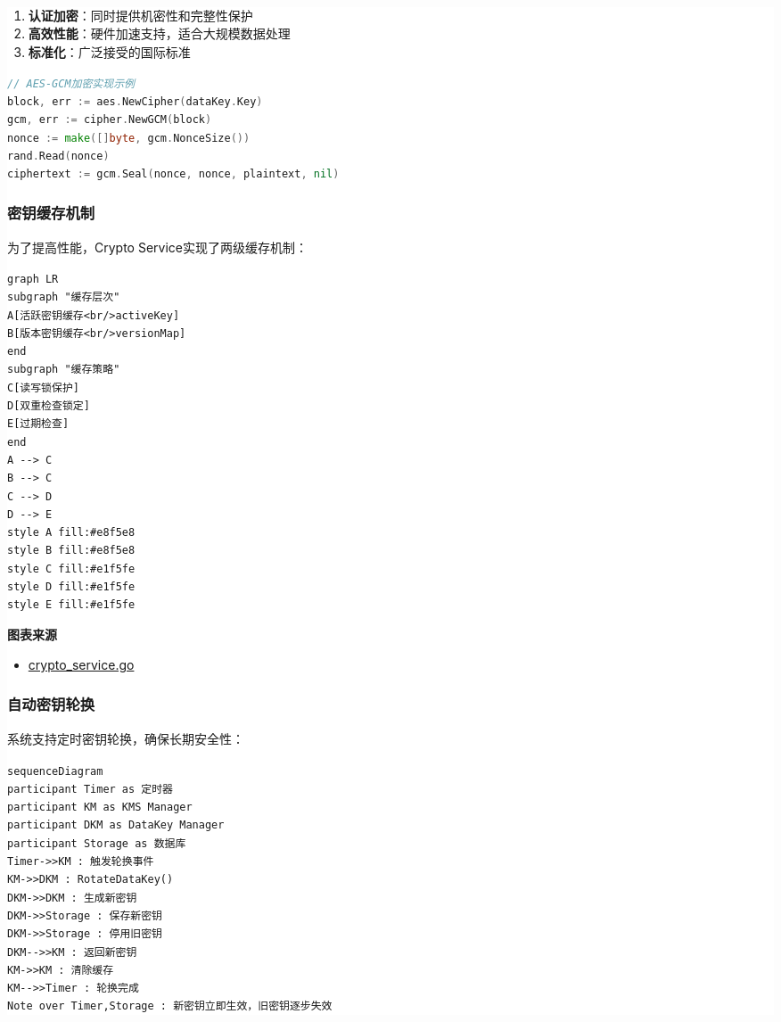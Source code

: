 1. **认证加密**：同时提供机密性和完整性保护
2. **高效性能**：硬件加速支持，适合大规模数据处理
3. **标准化**：广泛接受的国际标准

```go
// AES-GCM加密实现示例
block, err := aes.NewCipher(dataKey.Key)
gcm, err := cipher.NewGCM(block)
nonce := make([]byte, gcm.NonceSize())
rand.Read(nonce)
ciphertext := gcm.Seal(nonce, nonce, plaintext, nil)
```

### 密钥缓存机制

为了提高性能，Crypto Service实现了两级缓存机制：

```mermaid
graph LR
subgraph "缓存层次"
A[活跃密钥缓存<br/>activeKey]
B[版本密钥缓存<br/>versionMap]
end
subgraph "缓存策略"
C[读写锁保护]
D[双重检查锁定]
E[过期检查]
end
A --> C
B --> C
C --> D
D --> E
style A fill:#e8f5e8
style B fill:#e8f5e8
style C fill:#e1f5fe
style D fill:#e1f5fe
style E fill:#e1f5fe
```

**图表来源**
- [crypto_service.go](file://internal/pkg/kms/crypto_service.go#L180-L220)

### 自动密钥轮换

系统支持定时密钥轮换，确保长期安全性：

```mermaid
sequenceDiagram
participant Timer as 定时器
participant KM as KMS Manager
participant DKM as DataKey Manager
participant Storage as 数据库
Timer->>KM : 触发轮换事件
KM->>DKM : RotateDataKey()
DKM->>DKM : 生成新密钥
DKM->>Storage : 保存新密钥
DKM->>Storage : 停用旧密钥
DKM-->>KM : 返回新密钥
KM->>KM : 清除缓存
KM-->>Timer : 轮换完成
Note over Timer,Storage : 新密钥立即生效，旧密钥逐步失效
```
